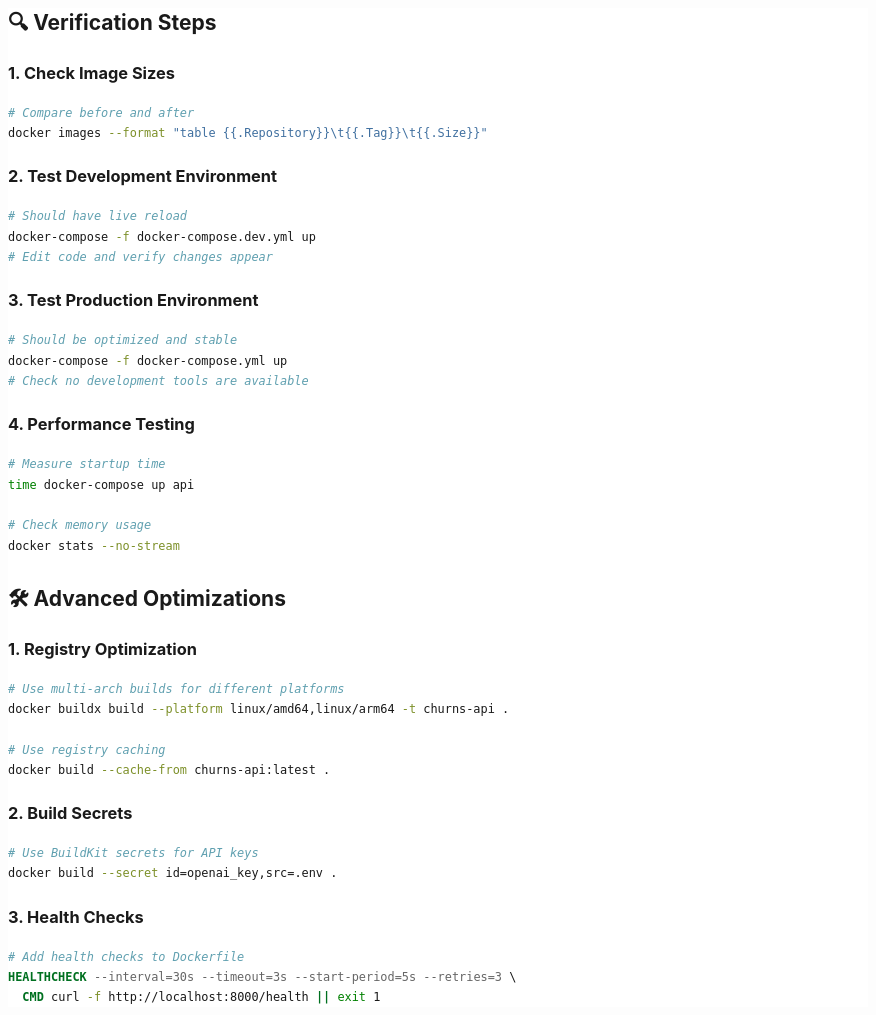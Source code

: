 ## 🔍 Verification Steps

### 1. Check Image Sizes
```bash
# Compare before and after
docker images --format "table {{.Repository}}\t{{.Tag}}\t{{.Size}}"
```

### 2. Test Development Environment
```bash
# Should have live reload
docker-compose -f docker-compose.dev.yml up
# Edit code and verify changes appear
```

### 3. Test Production Environment
```bash
# Should be optimized and stable
docker-compose -f docker-compose.yml up
# Check no development tools are available
```

### 4. Performance Testing
```bash
# Measure startup time
time docker-compose up api

# Check memory usage
docker stats --no-stream
```

## 🛠️ Advanced Optimizations

### 1. Registry Optimization
```bash
# Use multi-arch builds for different platforms
docker buildx build --platform linux/amd64,linux/arm64 -t churns-api .

# Use registry caching
docker build --cache-from churns-api:latest .
```

### 2. Build Secrets
```bash
# Use BuildKit secrets for API keys
docker build --secret id=openai_key,src=.env .
```

### 3. Health Checks
```dockerfile
# Add health checks to Dockerfile
HEALTHCHECK --interval=30s --timeout=3s --start-period=5s --retries=3 \
  CMD curl -f http://localhost:8000/health || exit 1
```
